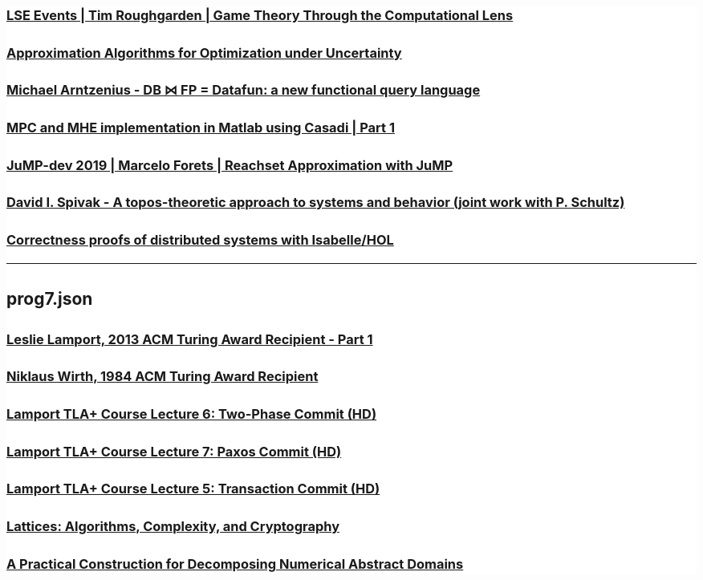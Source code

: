 ### [LSE Events | Tim Roughgarden | Game Theory Through the Computational Lens](https://www.youtube.com/watch?v=7HYJ2oJtLZk)

### [Approximation Algorithms for Optimization under Uncertainty](https://www.youtube.com/watch?v=yTvNMeTcK4c)

### [Michael Arntzenius - DB ⋈ FP = Datafun: a new functional query language](https://www.youtube.com/watch?v=7HUotKIVFig)

### [MPC and MHE implementation in Matlab using Casadi | Part 1](https://www.youtube.com/watch?v=RrnkPrcpyEA)

### [JuMP-dev 2019 | Marcelo Forets | Reachset Approximation with JuMP](https://www.youtube.com/watch?v=Pd5Yq16BMOE)

### [David I. Spivak - A topos-theoretic approach to systems and behavior (joint work with P. Schultz)](https://www.youtube.com/watch?v=lPxc4j7yNIU)

### [Correctness proofs of distributed systems with Isabelle/HOL](https://www.youtube.com/watch?v=Uav5jWHNghY)

---

## prog7.json

### [Leslie Lamport, 2013  ACM Turing Award Recipient - Part 1](https://www.youtube.com/watch?v=JhexdgiFWfA)

### [Niklaus Wirth, 1984 ACM Turing Award Recipient](https://www.youtube.com/watch?v=SUgrS_KbSI8)

### [Lamport TLA+ Course Lecture 6: Two-Phase Commit (HD)](https://www.youtube.com/watch?v=U4mlGqXjtoA)

### [Lamport TLA+ Course Lecture 7: Paxos Commit  (HD)](https://www.youtube.com/watch?v=u7fTLyiSnZw)

### [Lamport TLA+ Course Lecture 5: Transaction Commit (HD)](https://www.youtube.com/watch?v=JwO4yPSEp-0)

### [Lattices: Algorithms, Complexity, and Cryptography](https://www.youtube.com/watch?v=GOQkjFdSG94)

### [A Practical Construction for Decomposing Numerical Abstract Domains](https://www.youtube.com/watch?v=t_ht1p67tOA)
